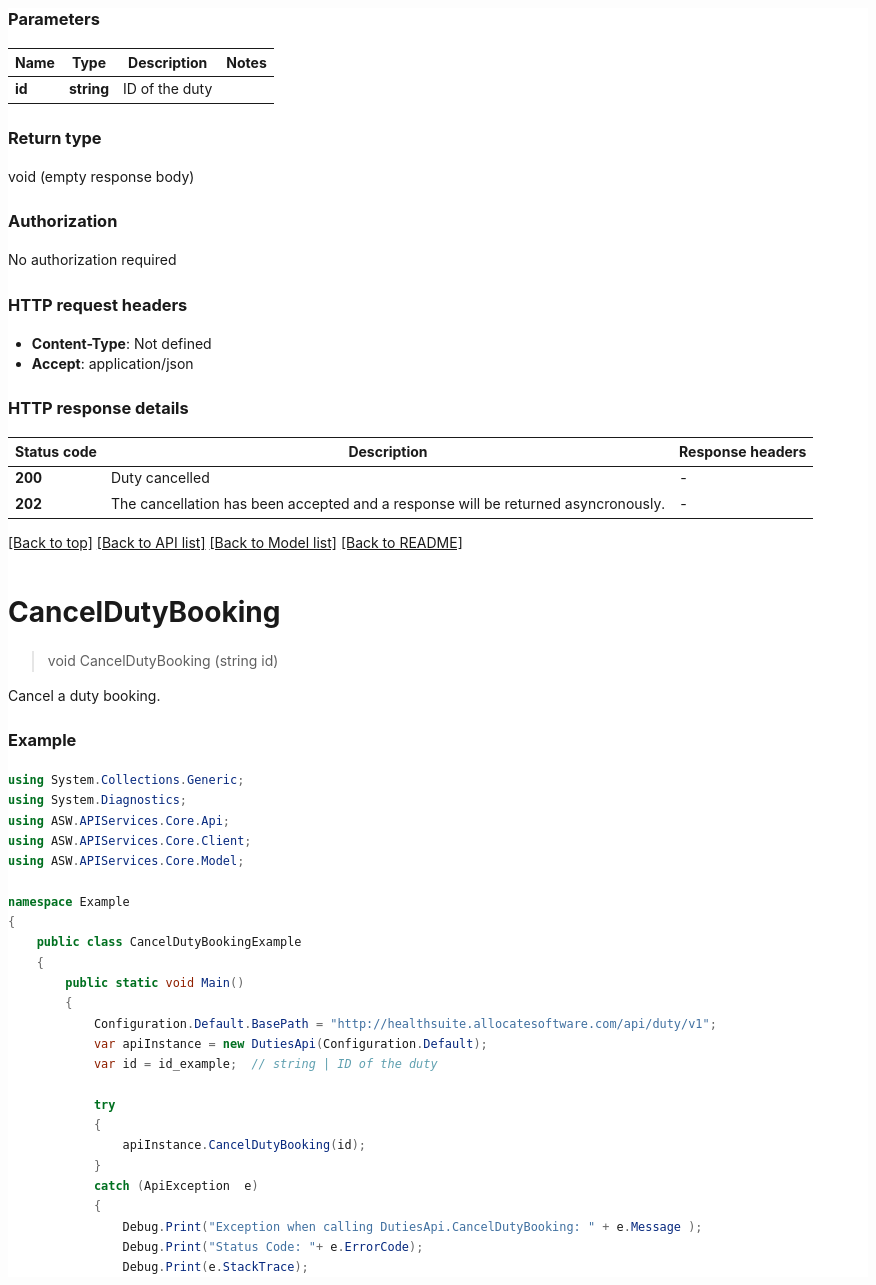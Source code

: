 ### Parameters

Name | Type | Description  | Notes
------------- | ------------- | ------------- | -------------
 **id** | **string**| ID of the duty | 

### Return type

void (empty response body)

### Authorization

No authorization required

### HTTP request headers

 - **Content-Type**: Not defined
 - **Accept**: application/json

### HTTP response details
| Status code | Description | Response headers |
|-------------|-------------|------------------|
| **200** | Duty cancelled |  -  |
| **202** | The cancellation has been accepted and a response will be returned asyncronously. |  -  |

[[Back to top]](#) [[Back to API list]](../README.md#documentation-for-api-endpoints) [[Back to Model list]](../README.md#documentation-for-models) [[Back to README]](../README.md)

<a name="canceldutybooking"></a>
# **CancelDutyBooking**
> void CancelDutyBooking (string id)



Cancel a duty booking.

### Example
```csharp
using System.Collections.Generic;
using System.Diagnostics;
using ASW.APIServices.Core.Api;
using ASW.APIServices.Core.Client;
using ASW.APIServices.Core.Model;

namespace Example
{
    public class CancelDutyBookingExample
    {
        public static void Main()
        {
            Configuration.Default.BasePath = "http://healthsuite.allocatesoftware.com/api/duty/v1";
            var apiInstance = new DutiesApi(Configuration.Default);
            var id = id_example;  // string | ID of the duty

            try
            {
                apiInstance.CancelDutyBooking(id);
            }
            catch (ApiException  e)
            {
                Debug.Print("Exception when calling DutiesApi.CancelDutyBooking: " + e.Message );
                Debug.Print("Status Code: "+ e.ErrorCode);
                Debug.Print(e.StackTrace);
```